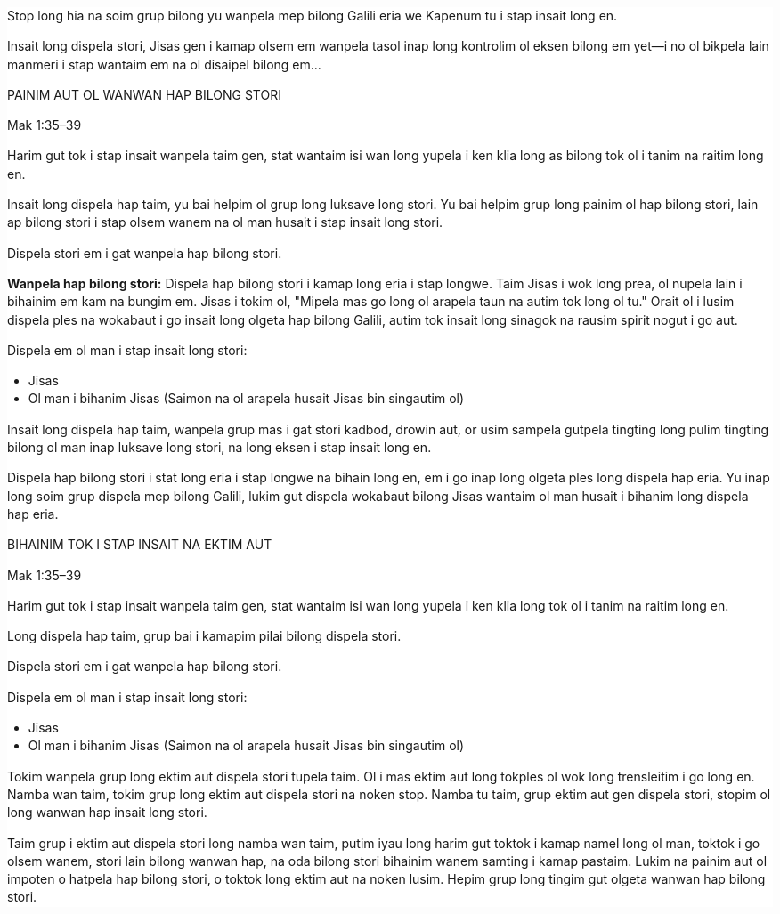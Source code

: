 Stop long hia na soim grup bilong yu wanpela mep bilong Galili eria we Kapenum tu i stap insait long en.

Insait long dispela stori, Jisas gen i kamap olsem em wanpela tasol inap long kontrolim ol eksen bilong em yet—i no ol bikpela lain manmeri i stap wantaim em na ol disaipel bilong em...

PAINIM AUT OL WANWAN HAP BILONG STORI

Mak 1:35–39

Harim gut tok i stap insait wanpela taim gen, stat wantaim isi wan long yupela i ken klia long as bilong tok ol i tanim na raitim long en.

Insait long dispela hap taim, yu bai helpim ol grup long luksave long stori. Yu bai helpim grup long painim ol hap bilong stori, lain ap bilong stori i stap olsem wanem na ol man husait i stap insait long stori.

Dispela stori em i gat wanpela hap bilong stori.

**Wanpela hap bilong stori:** Dispela hap bilong stori i kamap long eria i stap longwe. Taim Jisas i wok long prea, ol nupela lain i bihainim em kam na bungim em. Jisas i tokim ol, "Mipela mas go long ol arapela taun na autim tok long ol tu." Orait ol i lusim dispela ples na wokabaut i go insait long olgeta hap bilong Galili, autim tok insait long sinagok na rausim spirit nogut i go aut.

Dispela em ol man i stap insait long stori:

* Jisas
* Ol man i bihanim Jisas (Saimon na ol arapela husait Jisas bin singautim ol)

Insait long dispela hap taim, wanpela grup mas i gat stori kadbod, drowin aut, or usim sampela gutpela tingting long pulim tingting bilong ol man inap luksave long stori, na long eksen i stap insait long en.

Dispela hap bilong stori i stat long eria i stap longwe na bihain long en, em i go inap long olgeta ples long dispela hap eria. Yu inap long soim grup dispela mep bilong Galili, lukim gut dispela wokabaut bilong Jisas wantaim ol man husait i bihanim long dispela hap eria.

BIHAINIM TOK I STAP INSAIT NA EKTIM AUT

Mak 1:35–39

Harim gut tok i stap insait wanpela taim gen, stat wantaim isi wan long yupela i ken klia long tok ol i tanim na raitim long en.

Long dispela hap taim, grup bai i kamapim pilai bilong dispela stori.

Dispela stori em i gat wanpela hap bilong stori.

Dispela em ol man i stap insait long stori:

* Jisas
* Ol man i bihanim Jisas (Saimon na ol arapela husait Jisas bin singautim ol)

Tokim wanpela grup long ektim aut dispela stori tupela taim. Ol i mas ektim aut long tokples ol wok long trensleitim i go long en. Namba wan taim, tokim grup long ektim aut dispela stori na noken stop. Namba tu taim, grup ektim aut gen dispela stori, stopim ol long wanwan hap insait long stori.

Taim grup i ektim aut dispela stori long namba wan taim, putim iyau long harim gut toktok i kamap namel long ol man, toktok i go olsem wanem, stori lain bilong wanwan hap, na oda bilong stori bihainim wanem samting i kamap pastaim. Lukim na painim aut ol impoten o hatpela hap bilong stori, o toktok long ektim aut na noken lusim. Hepim grup long tingim gut olgeta wanwan hap bilong stori.
